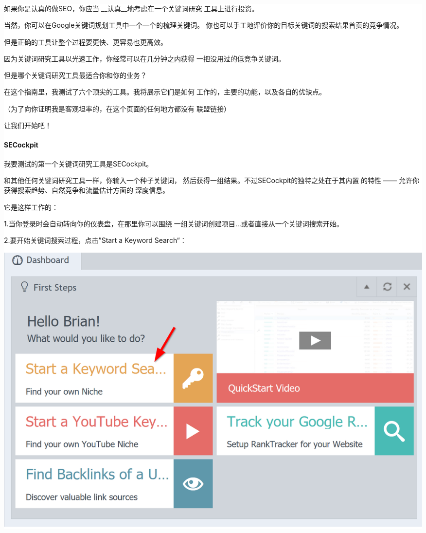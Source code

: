 如果你是认真的做SEO，你应当 __认真__地考虑在一个关键词研究
工具上进行投资。

当然，你可以在Google关键词规划工具中一个一个的梳理关键词。
你也可以手工地评价你的目标关键词的搜索结果首页的竞争情况。

但是正确的工具让整个过程要更快、更容易也更高效。

因为关键词研究工具以光速工作，你经常可以在几分钟之内获得
一把没用过的低竞争关键词。

但是哪个关键词研究工具最适合你和你的业务？

在这个指南里，我测试了六个顶尖的工具。我将展示它们是如何
工作的，主要的功能，以及各自的优缺点。

（为了向你证明我是客观坦率的，在这个页面的任何地方都没有
联盟链接）

让我们开始吧！

#### SECockpit

我要测试的第一个关键词研究工具是SECockpit。

和其他任何关键词研究工具一样，你输入一个种子关键词，
然后获得一组结果。不过SECockpit的独特之处在于其内置
的特性 —— 允许你获得搜索趋势、自然竞争和流量估计方面的
深度信息。

它是这样工作的：

1.当你登录时会自动转向你的仪表盘，在那里你可以围绕
一组关键词创建项目...或者直接从一个关键词搜索开始。

2.要开始关键词搜索过程，点击”Start a Keyword Search“：

![start keyword search](img/3/chapter-6-start-keyword-search.png)
